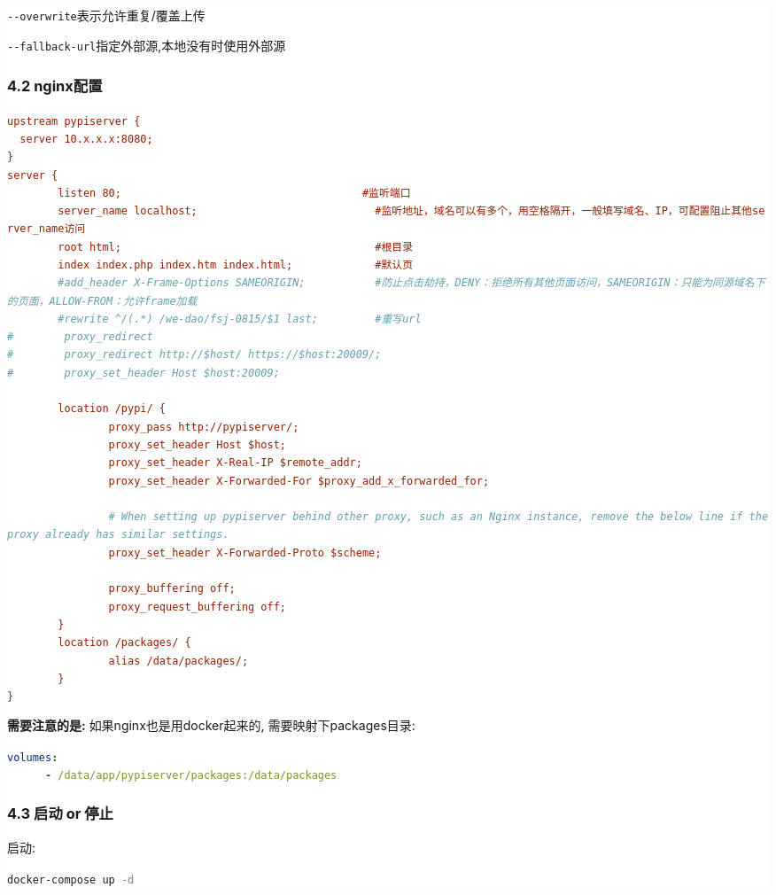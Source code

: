 `--overwrite`表示允许重复/覆盖上传

`--fallback-url`指定外部源,本地没有时使用外部源


### 4.2 nginx配置
```ini
upstream pypiserver {
  server 10.x.x.x:8080;
}
server {
        listen 80;                                      #监听端口
        server_name localhost;                            #监听地址，域名可以有多个，用空格隔开，一般填写域名、IP，可配置阻止其他server_name访问
        root html;                                        #根目录
        index index.php index.htm index.html;             #默认页
        #add_header X-Frame-Options SAMEORIGIN;           #防止点击劫持，DENY：拒绝所有其他页面访问，SAMEORIGIN：只能为同源域名下的页面，ALLOW-FROM：允许frame加载
        #rewrite ^/(.*) /we-dao/fsj-0815/$1 last;         #重写url
#        proxy_redirect 
#        proxy_redirect http://$host/ https://$host:20009/;
#        proxy_set_header Host $host:20009;

        location /pypi/ {
                proxy_pass http://pypiserver/;
                proxy_set_header Host $host;
                proxy_set_header X-Real-IP $remote_addr;
                proxy_set_header X-Forwarded-For $proxy_add_x_forwarded_for;
            
                # When setting up pypiserver behind other proxy, such as an Nginx instance, remove the below line if the proxy already has similar settings.
                proxy_set_header X-Forwarded-Proto $scheme;
            
                proxy_buffering off;
                proxy_request_buffering off;
        }
        location /packages/ {
                alias /data/packages/; 
        }
}
```
**需要注意的是:**
如果nginx也是用docker起来的, 需要映射下packages目录:
```yml
volumes:
      - /data/app/pypiserver/packages:/data/packages
```

### 4.3 启动 or 停止

启动:

```bash
docker-compose up -d
```

